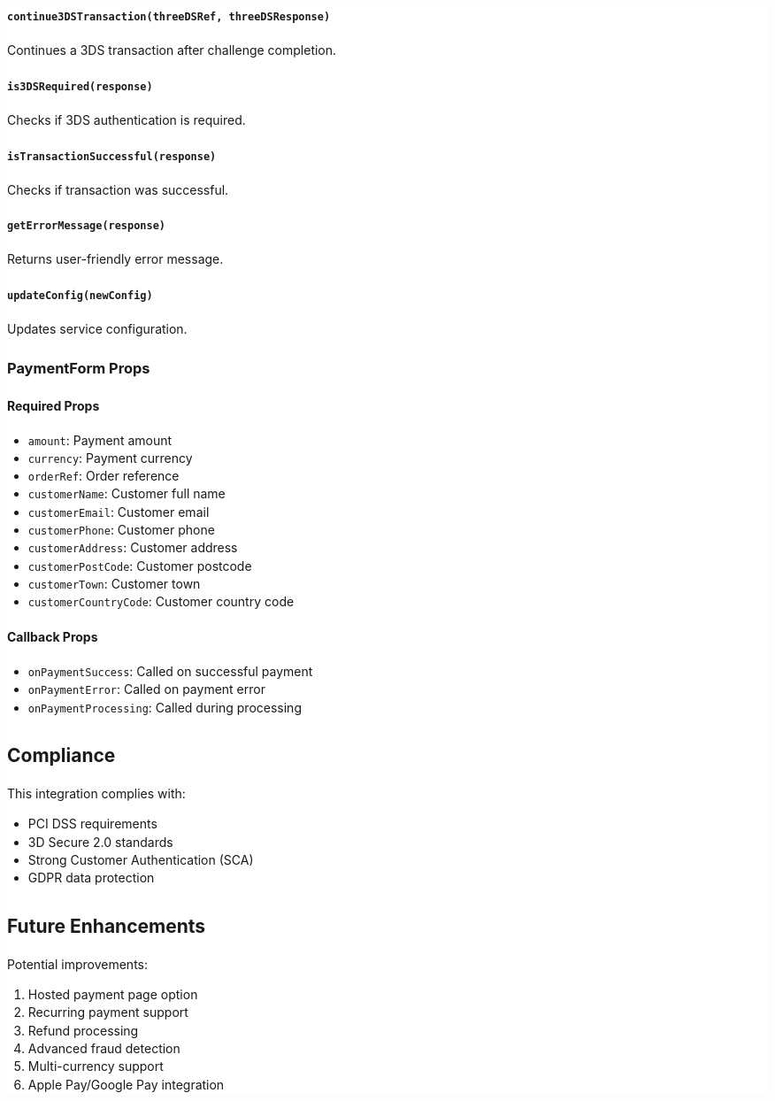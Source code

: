 #### `continue3DSTransaction(threeDSRef, threeDSResponse)`
Continues a 3DS transaction after challenge completion.

#### `is3DSRequired(response)`
Checks if 3DS authentication is required.

#### `isTransactionSuccessful(response)`
Checks if transaction was successful.

#### `getErrorMessage(response)`
Returns user-friendly error message.

#### `updateConfig(newConfig)`
Updates service configuration.

### PaymentForm Props

#### Required Props
- `amount`: Payment amount
- `currency`: Payment currency
- `orderRef`: Order reference
- `customerName`: Customer full name
- `customerEmail`: Customer email
- `customerPhone`: Customer phone
- `customerAddress`: Customer address
- `customerPostCode`: Customer postcode
- `customerTown`: Customer town
- `customerCountryCode`: Customer country code

#### Callback Props
- `onPaymentSuccess`: Called on successful payment
- `onPaymentError`: Called on payment error
- `onPaymentProcessing`: Called during processing

## Compliance

This integration complies with:
- PCI DSS requirements
- 3D Secure 2.0 standards
- Strong Customer Authentication (SCA)
- GDPR data protection

## Future Enhancements

Potential improvements:
1. Hosted payment page option
2. Recurring payment support
3. Refund processing
4. Advanced fraud detection
5. Multi-currency support
6. Apple Pay/Google Pay integration 